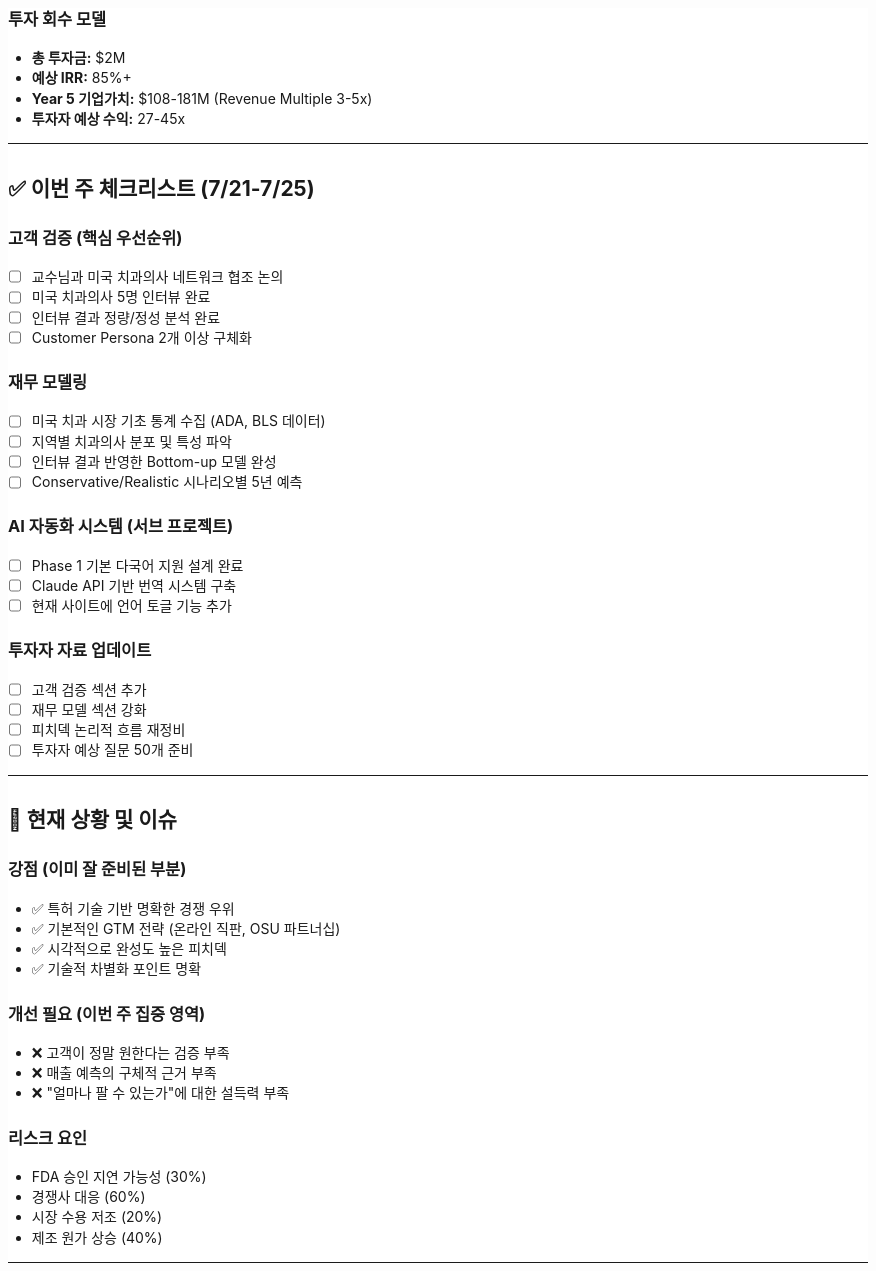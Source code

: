 ### **투자 회수 모델**
- **총 투자금:** $2M
- **예상 IRR:** 85%+
- **Year 5 기업가치:** $108-181M (Revenue Multiple 3-5x)
- **투자자 예상 수익:** 27-45x

---

## ✅ **이번 주 체크리스트 (7/21-7/25)**

### **고객 검증 (핵심 우선순위)**
- [ ] 교수님과 미국 치과의사 네트워크 협조 논의
- [ ] 미국 치과의사 5명 인터뷰 완료
- [ ] 인터뷰 결과 정량/정성 분석 완료
- [ ] Customer Persona 2개 이상 구체화

### **재무 모델링**
- [ ] 미국 치과 시장 기초 통계 수집 (ADA, BLS 데이터)
- [ ] 지역별 치과의사 분포 및 특성 파악
- [ ] 인터뷰 결과 반영한 Bottom-up 모델 완성
- [ ] Conservative/Realistic 시나리오별 5년 예측

### **AI 자동화 시스템 (서브 프로젝트)**
- [ ] Phase 1 기본 다국어 지원 설계 완료
- [ ] Claude API 기반 번역 시스템 구축
- [ ] 현재 사이트에 언어 토글 기능 추가
### **투자자 자료 업데이트**
- [ ] 고객 검증 섹션 추가
- [ ] 재무 모델 섹션 강화
- [ ] 피치덱 논리적 흐름 재정비
- [ ] 투자자 예상 질문 50개 준비

---

## 🚨 **현재 상황 및 이슈**

### **강점 (이미 잘 준비된 부분)**
- ✅ 특허 기술 기반 명확한 경쟁 우위
- ✅ 기본적인 GTM 전략 (온라인 직판, OSU 파트너십)
- ✅ 시각적으로 완성도 높은 피치덱
- ✅ 기술적 차별화 포인트 명확

### **개선 필요 (이번 주 집중 영역)**
- ❌ 고객이 정말 원한다는 검증 부족
- ❌ 매출 예측의 구체적 근거 부족
- ❌ "얼마나 팔 수 있는가"에 대한 설득력 부족

### **리스크 요인**
- FDA 승인 지연 가능성 (30%)
- 경쟁사 대응 (60%)
- 시장 수용 저조 (20%)
- 제조 원가 상승 (40%)

---